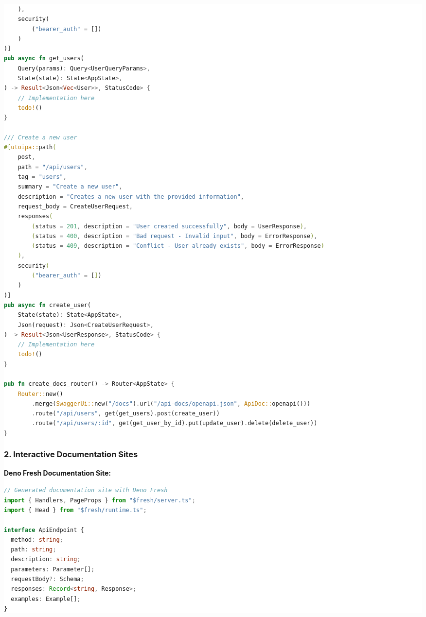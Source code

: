 ```rust
    ),
    security(
        ("bearer_auth" = [])
    )
)]
pub async fn get_users(
    Query(params): Query<UserQueryParams>,
    State(state): State<AppState>,
) -> Result<Json<Vec<User>>, StatusCode> {
    // Implementation here
    todo!()
}

/// Create a new user
#[utoipa::path(
    post,
    path = "/api/users",
    tag = "users",
    summary = "Create a new user",
    description = "Creates a new user with the provided information",
    request_body = CreateUserRequest,
    responses(
        (status = 201, description = "User created successfully", body = UserResponse),
        (status = 400, description = "Bad request - Invalid input", body = ErrorResponse),
        (status = 409, description = "Conflict - User already exists", body = ErrorResponse)
    ),
    security(
        ("bearer_auth" = [])
    )
)]
pub async fn create_user(
    State(state): State<AppState>,
    Json(request): Json<CreateUserRequest>,
) -> Result<Json<UserResponse>, StatusCode> {
    // Implementation here
    todo!()
}

pub fn create_docs_router() -> Router<AppState> {
    Router::new()
        .merge(SwaggerUi::new("/docs").url("/api-docs/openapi.json", ApiDoc::openapi()))
        .route("/api/users", get(get_users).post(create_user))
        .route("/api/users/:id", get(get_user_by_id).put(update_user).delete(delete_user))
}
```

### 2. Interactive Documentation Sites

**Deno Fresh Documentation Site:**

```typescript
// Generated documentation site with Deno Fresh
import { Handlers, PageProps } from "$fresh/server.ts";
import { Head } from "$fresh/runtime.ts";

interface ApiEndpoint {
  method: string;
  path: string;
  description: string;
  parameters: Parameter[];
  requestBody?: Schema;
  responses: Record<string, Response>;
  examples: Example[];
}
```